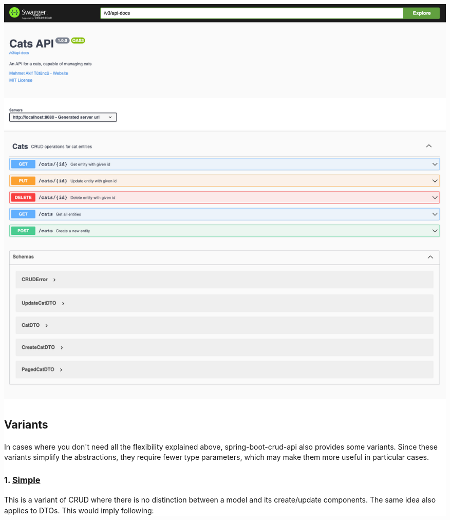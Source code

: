 ![](../assets/swagger-ui.png)

## Variants

In cases where you don't need all the flexibility explained above, spring-boot-crud-api also provides some variants. Since these variants simplify the abstractions, they require fewer type parameters, which may make them more useful in particular cases.

### 1. [Simple](src/main/kotlin/dev/akif/crud/simple)

This is a variant of CRUD where there is no distinction between a model and its create/update components. The same idea also applies to DTOs. This would imply following:
